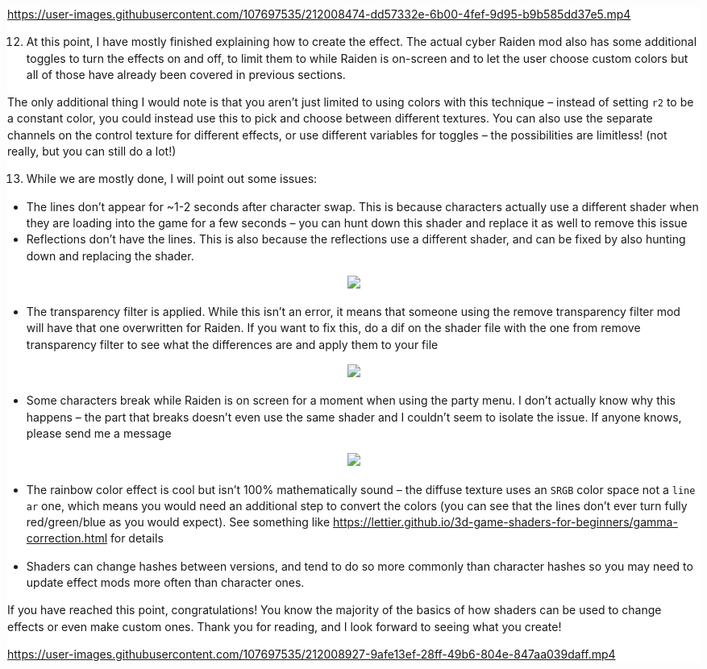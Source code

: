 https://user-images.githubusercontent.com/107697535/212008474-dd57332e-6b00-4fef-9d95-b9b585dd37e5.mp4

12. At this point, I have mostly finished explaining how to create the effect. The actual cyber Raiden mod also has some additional toggles to turn the effects on and off, to limit them to while Raiden is on-screen and to let the user choose custom colors but all of those have already been covered in previous sections.

The only additional thing I would note is that you aren’t just limited to using colors with this technique – instead of setting `r2` to be a constant color, you could instead use this to pick and choose between different textures. You can also use the separate channels on the control texture for different effects, or use different variables for toggles – the possibilities are limitless! (not really, but you can still do a lot!)

13. While we are mostly done, I will point out some issues:

- The lines don’t appear for ~1-2 seconds after character swap. This is because characters actually use a different shader when they are loading into the game for a few seconds – you can hunt down this shader and replace it as well to remove this issue
- Reflections don’t have the lines. This is also because the reflections use a different shader, and can be fixed by also hunting down and replacing the shader.

<p align="center">
<img src="https://user-images.githubusercontent.com/107697535/211996519-bbb1ce32-70dd-4e53-8708-646f50ecc7cf.png" width="200"/>
</p>

- The transparency filter is applied. While this isn’t an error, it means that someone using the remove transparency filter mod will have that one overwritten for Raiden. If you want to fix this, do a dif on the shader file with the one from remove transparency filter to see what the differences are and apply them to your file

<p align="center">
<img src="https://user-images.githubusercontent.com/107697535/211996611-a550eddc-a7e1-44a0-8e9f-9246a8fa8411.png" width="600"/>
</p>

- Some characters break while Raiden is on screen for a moment when using the party menu. I don’t actually know why this happens – the part that breaks doesn’t even use the same shader and I couldn’t seem to isolate the issue. If anyone knows, please send me a message

<p align="center">
<img src="https://user-images.githubusercontent.com/107697535/211996685-a4c68680-57b7-40c7-8036-ffc0fc5a27e4.png" width="600"/>
</p>

- The rainbow color effect is cool but isn’t 100% mathematically sound – the diffuse texture uses an `SRGB` color space not a `linear` one, which means you would need an additional step to convert the colors (you can see that the lines don’t ever turn fully red/green/blue as you would expect). See something like https://lettier.github.io/3d-game-shaders-for-beginners/gamma-correction.html for details

- Shaders can change hashes between versions, and tend to do so more commonly than character hashes so you may need to update effect mods more often than character ones.

If you have reached this point, congratulations! You know the majority of the basics of how shaders can be used to change effects or even make custom ones. Thank you for reading, and I look forward to seeing what you create!

https://user-images.githubusercontent.com/107697535/212008927-9afe13ef-28ff-49b6-804e-847aa039daff.mp4
